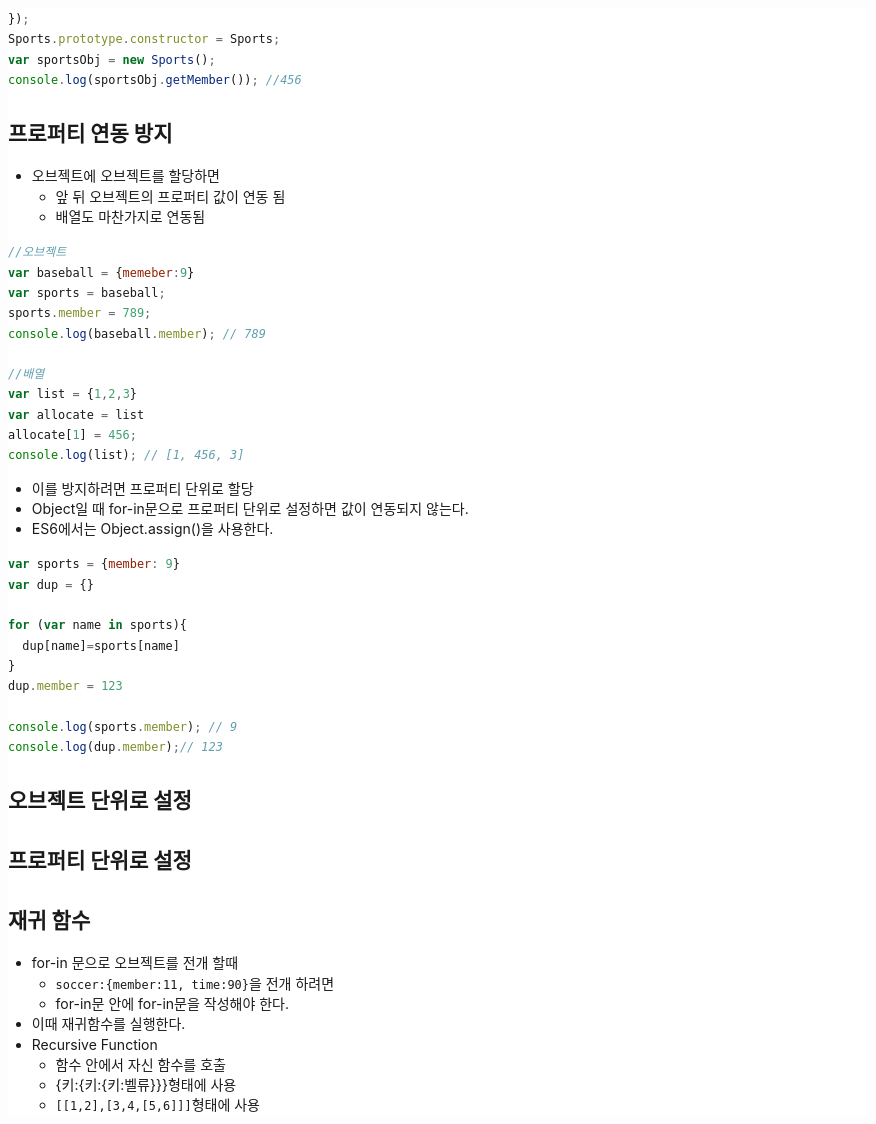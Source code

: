 ```js
});
Sports.prototype.constructor = Sports;
var sportsObj = new Sports();
console.log(sportsObj.getMember()); //456
```
## 프로퍼티 연동 방지
- 오브젝트에 오브젝트를 할당하면
  - 앞 뒤 오브젝트의 프로퍼티 값이 연동 됨
  - 배열도 마찬가지로 연동됨
```js
//오브젝트
var baseball = {memeber:9}
var sports = baseball;
sports.member = 789;
console.log(baseball.member); // 789

//배열
var list = {1,2,3}
var allocate = list
allocate[1] = 456;
console.log(list); // [1, 456, 3]
```
  - 이를 방지하려면 프로퍼티 단위로 할당
  - Object일 때 for-in문으로 프로퍼티 단위로 설정하면 값이 연동되지 않는다. 
  - ES6에서는 Object.assign()을 사용한다.
```js
var sports = {member: 9}
var dup = {}

for (var name in sports){
  dup[name]=sports[name]
}
dup.member = 123

console.log(sports.member); // 9
console.log(dup.member);// 123
```

## 오브젝트 단위로 설정
## 프로퍼티 단위로 설정

## 재귀 함수
  - for-in 문으로 오브젝트를 전개 할때
    - `soccer:{member:11, time:90}`을 전개 하려면 
    - for-in문 안에 for-in문을 작성해야 한다. 
  - 이때 재귀함수를 실행한다.  
  - Recursive Function
    - 함수 안에서 자신 함수를 호출
    - {키:{키:{키:벨류}}}형태에 사용
    - `[[1,2],[3,4,[5,6]]]`형태에 사용
